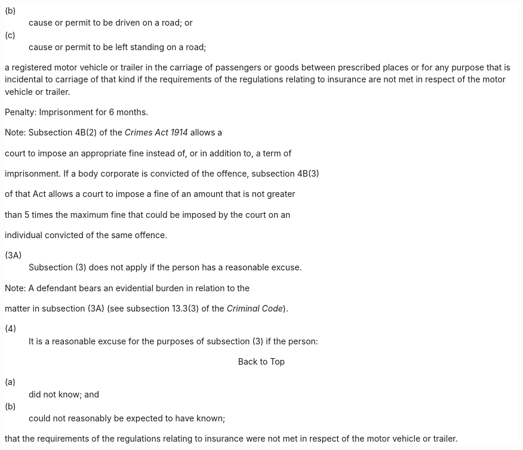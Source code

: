 <dt>(b)</dt><dd>cause or permit to be driven on a road; or</dd>

<dt>(c)</dt><dd>cause or permit to be left standing on a road;

</dd>

</dl></dl></dl>

a registered motor vehicle or trailer in the carriage of passengers or goods between prescribed places or for any purpose that is incidental to carriage of that kind if the requirements of the regulations relating to insurance are not met in respect of the motor vehicle or trailer.

Penalty:	Imprisonment for 6 months.

<dl compact=""><dl compact="">

Note:	Subsection 4B(2) of the _Crimes Act 1914_ allows a

court to impose an appropriate fine instead of, or in addition to, a term of

imprisonment. If a body corporate is convicted of the offence, subsection 4B(3)

of that Act allows a court to impose a fine of an amount that is not greater

than 5 times the maximum fine that could be imposed by the court on an

individual convicted of the same offence.

 </dl></dl>

<dl compact=""><dl compact="">

<dt>(3A)</dt><dd>Subsection&#160;(3) does not apply if the person has a reasonable excuse.

</dd> </dl></dl>

<dl compact=""><dl compact="">

Note:	A defendant bears an evidential burden in relation to the

matter in subsection&#160;(3A) (see subsection 13.3(3) of the _Criminal Code_).

 </dl></dl>

<dl compact=""><dl compact="">

<dt>(4)</dt><dd>It is a reasonable excuse for the purposes of subsection (3) if the person:

</dd> </dl></dl>

<center>Back to Top</center>

<dl compact=""><dl compact=""><dl compact="">

<dt>(a)</dt><dd>did not know; and</dd>

<dt>(b)</dt><dd>could not reasonably be expected to have known;

</dd>

</dl></dl></dl>

that the requirements of the regulations relating to insurance were not met in respect of the motor vehicle or trailer. 
